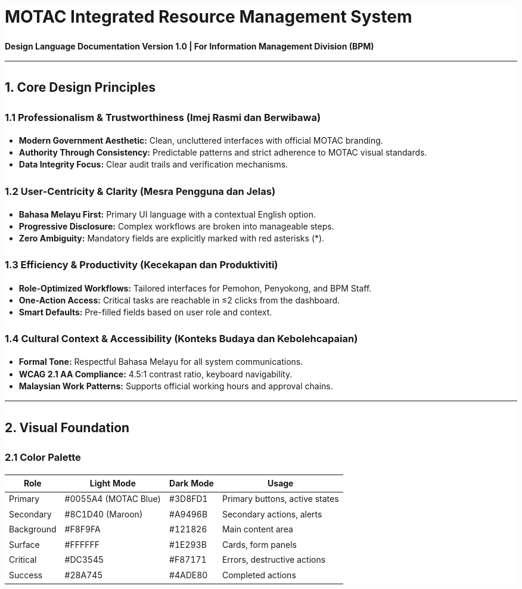 # MOTAC Integrated Resource Management System  
**Design Language Documentation Version 1.0 | For Information Management Division (BPM)**

---

## 1. Core Design Principles

### 1.1 Professionalism & Trustworthiness (Imej Rasmi dan Berwibawa)
- **Modern Government Aesthetic:** Clean, uncluttered interfaces with official MOTAC branding.
- **Authority Through Consistency:** Predictable patterns and strict adherence to MOTAC visual standards.
- **Data Integrity Focus:** Clear audit trails and verification mechanisms.

### 1.2 User-Centricity & Clarity (Mesra Pengguna dan Jelas)
- **Bahasa Melayu First:** Primary UI language with a contextual English option.
- **Progressive Disclosure:** Complex workflows are broken into manageable steps.
- **Zero Ambiguity:** Mandatory fields are explicitly marked with red asterisks (*).

### 1.3 Efficiency & Productivity (Kecekapan dan Produktiviti)
- **Role-Optimized Workflows:** Tailored interfaces for Pemohon, Penyokong, and BPM Staff.
- **One-Action Access:** Critical tasks are reachable in ≤2 clicks from the dashboard.
- **Smart Defaults:** Pre-filled fields based on user role and context.

### 1.4 Cultural Context & Accessibility (Konteks Budaya dan Kebolehcapaian)
- **Formal Tone:** Respectful Bahasa Melayu for all system communications.
- **WCAG 2.1 AA Compliance:** 4.5:1 contrast ratio, keyboard navigability.
- **Malaysian Work Patterns:** Supports official working hours and approval chains.

---

## 2. Visual Foundation

### 2.1 Color Palette

| Role         | Light Mode         | Dark Mode         | Usage                        |
|--------------|--------------------|-------------------|------------------------------|
| Primary      | #0055A4 (MOTAC Blue) | #3D8FD1           | Primary buttons, active states|
| Secondary    | #8C1D40 (Maroon)    | #A9496B            | Secondary actions, alerts     |
| Background   | #F8F9FA             | #121826            | Main content area             |
| Surface      | #FFFFFF             | #1E293B            | Cards, form panels            |
| Critical     | #DC3545             | #F87171            | Errors, destructive actions   |
| Success      | #28A745             | #4ADE80            | Completed actions             |
